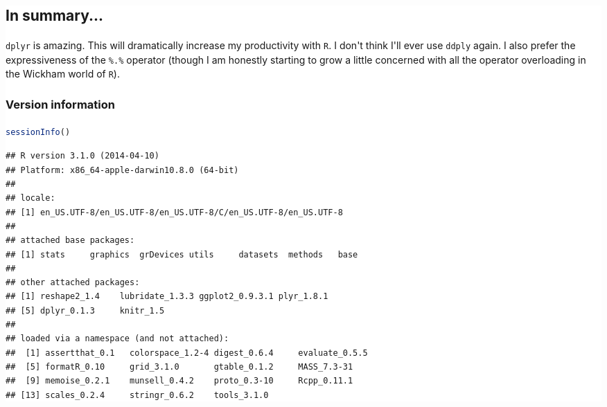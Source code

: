 
## In summary...

`dplyr` is amazing.  This will dramatically increase my productivity with `R`.  I don't think I'll ever use `ddply` again.  I also prefer the expressiveness of the `%.%` operator (though I am honestly starting to grow a little concerned with all the operator overloading in the Wickham world of `R`).

### Version information

```r
sessionInfo()
```

```
## R version 3.1.0 (2014-04-10)
## Platform: x86_64-apple-darwin10.8.0 (64-bit)
## 
## locale:
## [1] en_US.UTF-8/en_US.UTF-8/en_US.UTF-8/C/en_US.UTF-8/en_US.UTF-8
## 
## attached base packages:
## [1] stats     graphics  grDevices utils     datasets  methods   base     
## 
## other attached packages:
## [1] reshape2_1.4    lubridate_1.3.3 ggplot2_0.9.3.1 plyr_1.8.1     
## [5] dplyr_0.1.3     knitr_1.5      
## 
## loaded via a namespace (and not attached):
##  [1] assertthat_0.1   colorspace_1.2-4 digest_0.6.4     evaluate_0.5.5  
##  [5] formatR_0.10     grid_3.1.0       gtable_0.1.2     MASS_7.3-31     
##  [9] memoise_0.2.1    munsell_0.4.2    proto_0.3-10     Rcpp_0.11.1     
## [13] scales_0.2.4     stringr_0.6.2    tools_3.1.0
```


